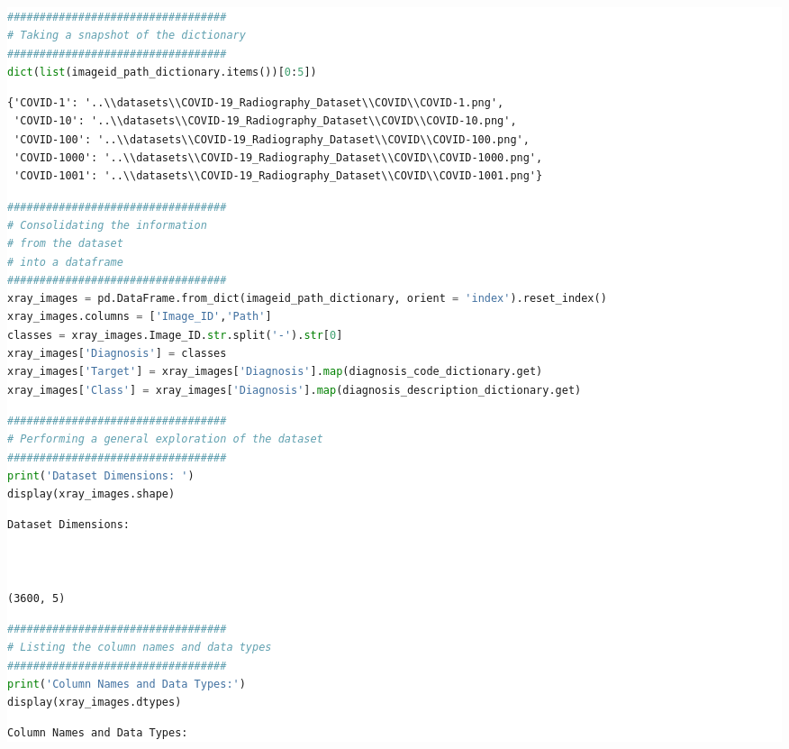 

```python
##################################
# Taking a snapshot of the dictionary
##################################
dict(list(imageid_path_dictionary.items())[0:5]) 
```




    {'COVID-1': '..\\datasets\\COVID-19_Radiography_Dataset\\COVID\\COVID-1.png',
     'COVID-10': '..\\datasets\\COVID-19_Radiography_Dataset\\COVID\\COVID-10.png',
     'COVID-100': '..\\datasets\\COVID-19_Radiography_Dataset\\COVID\\COVID-100.png',
     'COVID-1000': '..\\datasets\\COVID-19_Radiography_Dataset\\COVID\\COVID-1000.png',
     'COVID-1001': '..\\datasets\\COVID-19_Radiography_Dataset\\COVID\\COVID-1001.png'}




```python
##################################
# Consolidating the information
# from the dataset
# into a dataframe
##################################
xray_images = pd.DataFrame.from_dict(imageid_path_dictionary, orient = 'index').reset_index()
xray_images.columns = ['Image_ID','Path']
classes = xray_images.Image_ID.str.split('-').str[0]
xray_images['Diagnosis'] = classes
xray_images['Target'] = xray_images['Diagnosis'].map(diagnosis_code_dictionary.get) 
xray_images['Class'] = xray_images['Diagnosis'].map(diagnosis_description_dictionary.get) 
```


```python
##################################
# Performing a general exploration of the dataset
##################################
print('Dataset Dimensions: ')
display(xray_images.shape)
```

    Dataset Dimensions: 
    


    (3600, 5)



```python
##################################
# Listing the column names and data types
##################################
print('Column Names and Data Types:')
display(xray_images.dtypes)
```

    Column Names and Data Types:
    